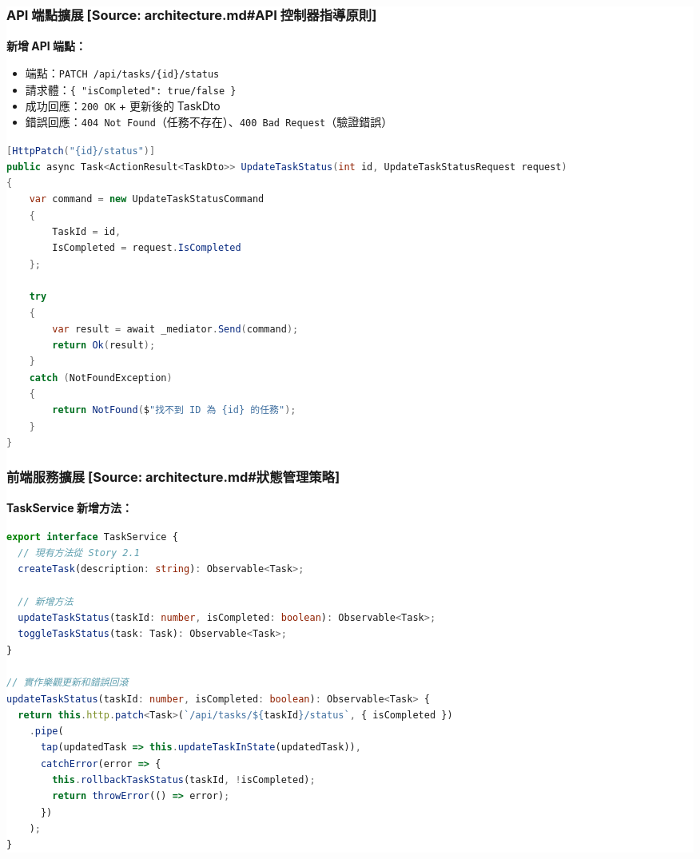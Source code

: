 ### API 端點擴展 [Source: architecture.md#API 控制器指導原則]
**新增 API 端點：**
- 端點：`PATCH /api/tasks/{id}/status`
- 請求體：`{ "isCompleted": true/false }`
- 成功回應：`200 OK` + 更新後的 TaskDto
- 錯誤回應：`404 Not Found`（任務不存在）、`400 Bad Request`（驗證錯誤）

```csharp
[HttpPatch("{id}/status")]
public async Task<ActionResult<TaskDto>> UpdateTaskStatus(int id, UpdateTaskStatusRequest request)
{
    var command = new UpdateTaskStatusCommand
    {
        TaskId = id,
        IsCompleted = request.IsCompleted
    };
    
    try
    {
        var result = await _mediator.Send(command);
        return Ok(result);
    }
    catch (NotFoundException)
    {
        return NotFound($"找不到 ID 為 {id} 的任務");
    }
}
```

### 前端服務擴展 [Source: architecture.md#狀態管理策略]
**TaskService 新增方法：**
```typescript
export interface TaskService {
  // 現有方法從 Story 2.1
  createTask(description: string): Observable<Task>;
  
  // 新增方法
  updateTaskStatus(taskId: number, isCompleted: boolean): Observable<Task>;
  toggleTaskStatus(task: Task): Observable<Task>;
}

// 實作樂觀更新和錯誤回滾
updateTaskStatus(taskId: number, isCompleted: boolean): Observable<Task> {
  return this.http.patch<Task>(`/api/tasks/${taskId}/status`, { isCompleted })
    .pipe(
      tap(updatedTask => this.updateTaskInState(updatedTask)),
      catchError(error => {
        this.rollbackTaskStatus(taskId, !isCompleted);
        return throwError(() => error);
      })
    );
}
```
